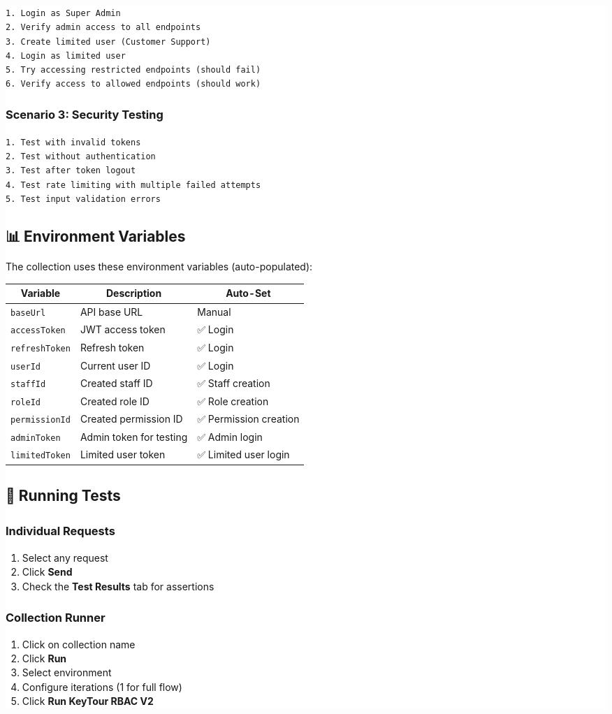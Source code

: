 ```
1. Login as Super Admin
2. Verify admin access to all endpoints
3. Create limited user (Customer Support)
4. Login as limited user
5. Try accessing restricted endpoints (should fail)
6. Verify access to allowed endpoints (should work)
```

### **Scenario 3: Security Testing**

```
1. Test with invalid tokens
2. Test without authentication
3. Test after token logout
4. Test rate limiting with multiple failed attempts
5. Test input validation errors
```

## 📊 Environment Variables

The collection uses these environment variables (auto-populated):

| Variable | Description | Auto-Set |
|----------|-------------|----------|
| `baseUrl` | API base URL | Manual |
| `accessToken` | JWT access token | ✅ Login |
| `refreshToken` | Refresh token | ✅ Login |
| `userId` | Current user ID | ✅ Login |
| `staffId` | Created staff ID | ✅ Staff creation |
| `roleId` | Created role ID | ✅ Role creation |
| `permissionId` | Created permission ID | ✅ Permission creation |
| `adminToken` | Admin token for testing | ✅ Admin login |
| `limitedToken` | Limited user token | ✅ Limited user login |

## 🔧 Running Tests

### **Individual Requests**
1. Select any request
2. Click **Send**
3. Check the **Test Results** tab for assertions

### **Collection Runner**
1. Click on collection name
2. Click **Run**
3. Select environment
4. Configure iterations (1 for full flow)
5. Click **Run KeyTour RBAC V2**
